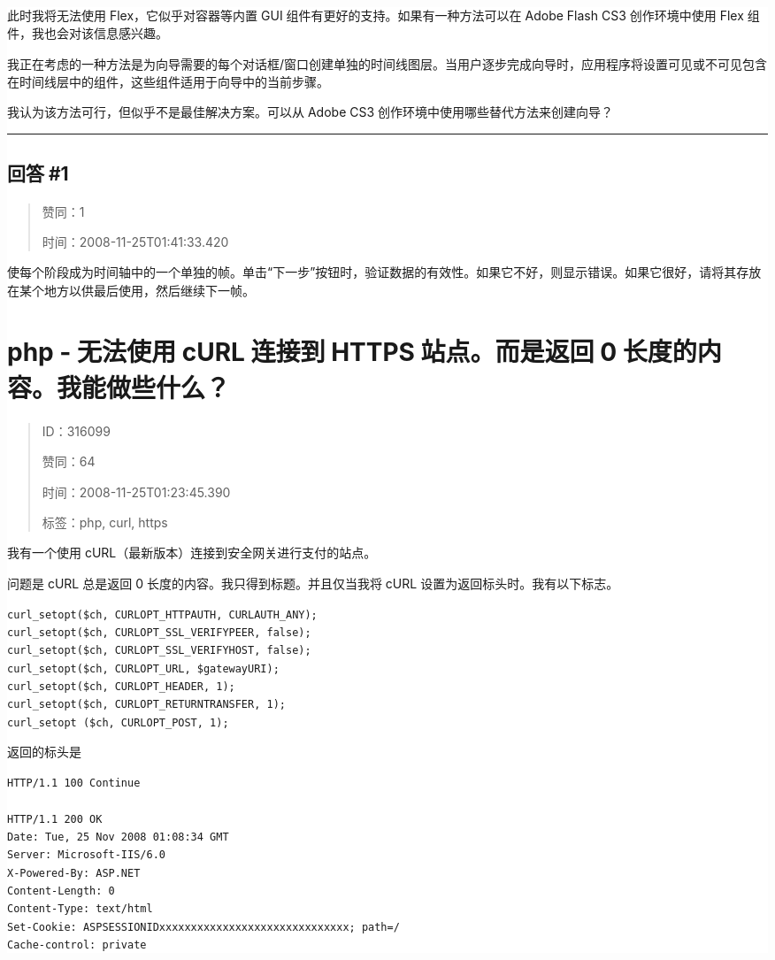 此时我将无法使用 Flex，它似乎对容器等内置 GUI 组件有更好的支持。如果有一种方法可以在 Adob​​e Flash CS3 创作环境中使用 Flex 组件，我也会对该信息感兴趣。

我正在考虑的一种方法是为向导需要的每个对话框/窗口创建单独的时间线图层。当用户逐步完成向导时，应用程序将设置可见或不可见包含在时间线层中的组件，这些组件适用于向导中的当前步骤。

我认为该方法可行，但似乎不是最佳解决方案。可以从 Adob​​e CS3 创作环境中使用哪些替代方法来创建向导？

* * *

## 回答 #1

> 赞同：1
> 
> 时间：2008-11-25T01:41:33.420

使每个阶段成为时间轴中的一个单独的帧。单击“下一步”按钮时，验证数据的有效性。如果它不好，则显示错误。如果它很好，请将其存放在某个地方以供最后使用，然后继续下一帧。

# php - 无法使用 cURL 连接到 HTTPS 站点。而是返回 0 长度的内容。我能做些什么？

> ID：316099
> 
> 赞同：64
> 
> 时间：2008-11-25T01:23:45.390
> 
> 标签：php, curl, https

我有一个使用 cURL（最新版本）连接到安全网关进行支付的站点。

问题是 cURL 总是返回 0 长度的内容。我只得到标题。并且仅当我将 cURL 设置为返回标头时。我有以下标志。

```
curl_setopt($ch, CURLOPT_HTTPAUTH, CURLAUTH_ANY);
curl_setopt($ch, CURLOPT_SSL_VERIFYPEER, false);
curl_setopt($ch, CURLOPT_SSL_VERIFYHOST, false);
curl_setopt($ch, CURLOPT_URL, $gatewayURI);
curl_setopt($ch, CURLOPT_HEADER, 1);
curl_setopt($ch, CURLOPT_RETURNTRANSFER, 1);
curl_setopt ($ch, CURLOPT_POST, 1); 
```

返回的标头是

```
HTTP/1.1 100 Continue

HTTP/1.1 200 OK
Date: Tue, 25 Nov 2008 01:08:34 GMT
Server: Microsoft-IIS/6.0
X-Powered-By: ASP.NET
Content-Length: 0
Content-Type: text/html
Set-Cookie: ASPSESSIONIDxxxxxxxxxxxxxxxxxxxxxxxxxxxxxx; path=/
Cache-control: private 
```
